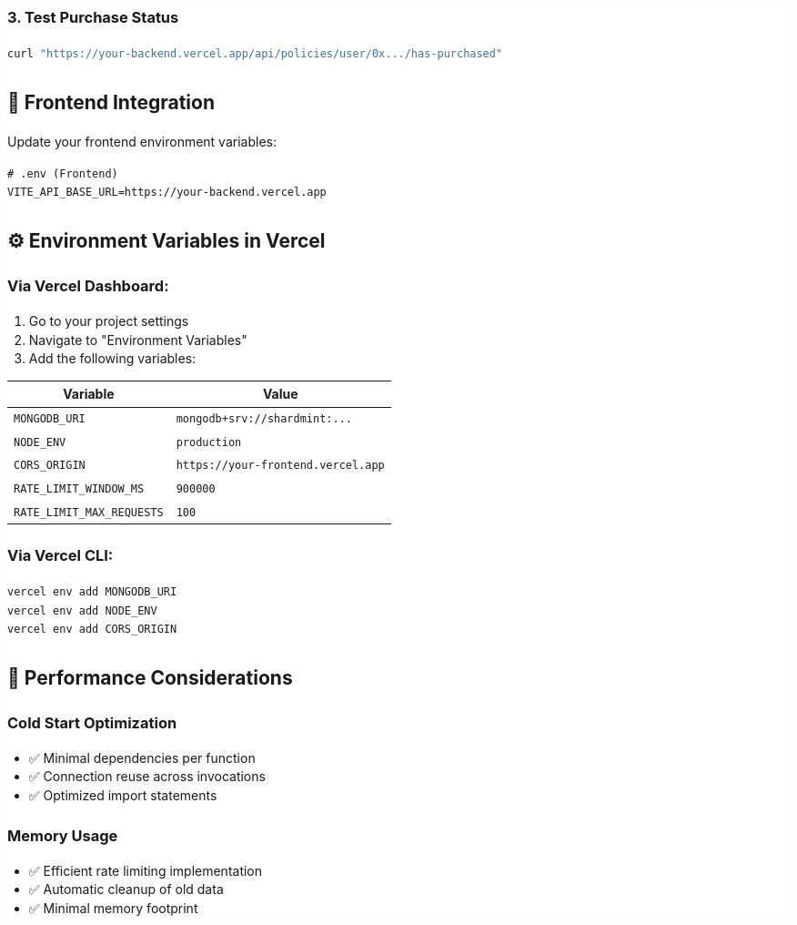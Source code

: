 ### **3. Test Purchase Status**
```bash
curl "https://your-backend.vercel.app/api/policies/user/0x.../has-purchased"
```

## 🎯 Frontend Integration

Update your frontend environment variables:

```env
# .env (Frontend)
VITE_API_BASE_URL=https://your-backend.vercel.app
```

## ⚙️ Environment Variables in Vercel

### **Via Vercel Dashboard:**
1. Go to your project settings
2. Navigate to "Environment Variables"
3. Add the following variables:

| Variable | Value |
|----------|-------|
| `MONGODB_URI` | `mongodb+srv://shardmint:...` |
| `NODE_ENV` | `production` |
| `CORS_ORIGIN` | `https://your-frontend.vercel.app` |
| `RATE_LIMIT_WINDOW_MS` | `900000` |
| `RATE_LIMIT_MAX_REQUESTS` | `100` |

### **Via Vercel CLI:**
```bash
vercel env add MONGODB_URI
vercel env add NODE_ENV
vercel env add CORS_ORIGIN
```

## 🚦 Performance Considerations

### **Cold Start Optimization**
- ✅ Minimal dependencies per function
- ✅ Connection reuse across invocations
- ✅ Optimized import statements

### **Memory Usage**
- ✅ Efficient rate limiting implementation
- ✅ Automatic cleanup of old data
- ✅ Minimal memory footprint
